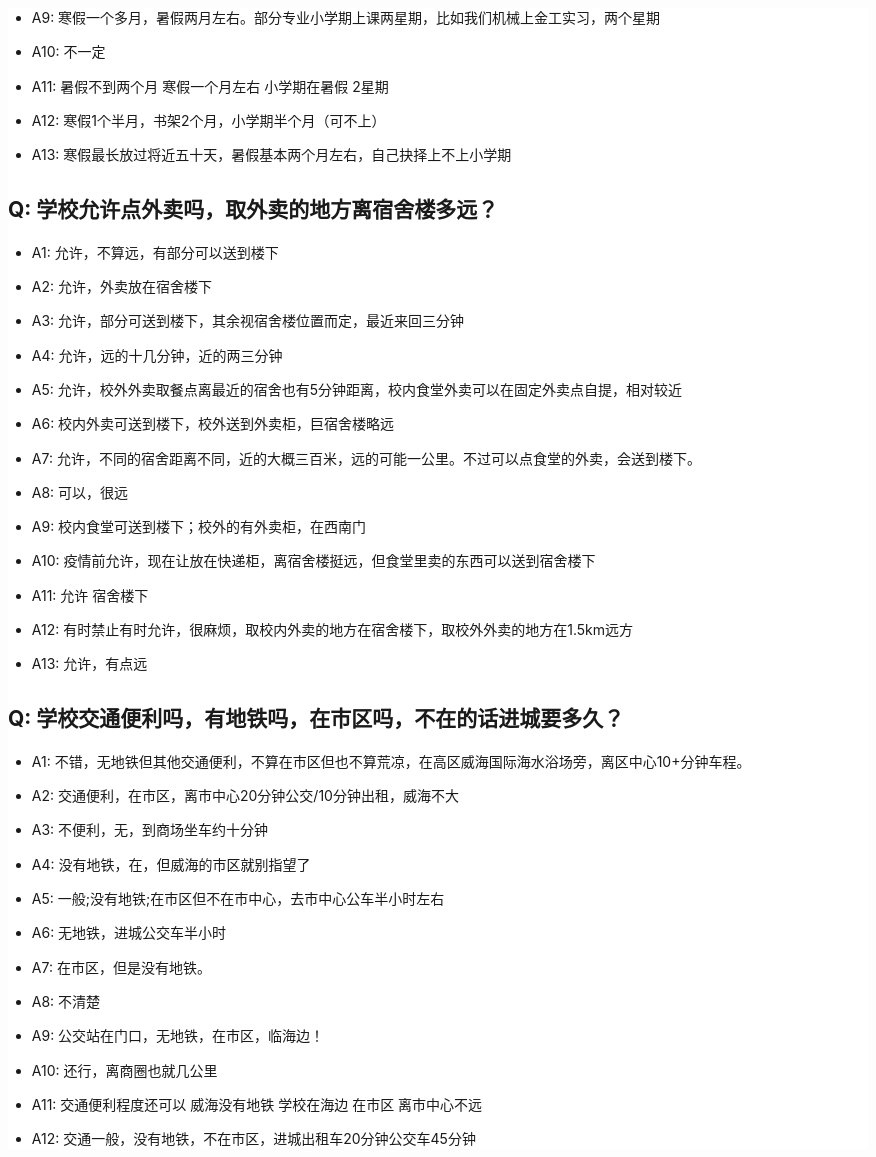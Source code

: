 - A9: 寒假一个多月，暑假两月左右。部分专业小学期上课两星期，比如我们机械上金工实习，两个星期

- A10: 不一定

- A11: 暑假不到两个月 寒假一个月左右 小学期在暑假 2星期

- A12: 寒假1个半月，书架2个月，小学期半个月（可不上）

- A13: 寒假最长放过将近五十天，暑假基本两个月左右，自己抉择上不上小学期

## Q: 学校允许点外卖吗，取外卖的地方离宿舍楼多远？

- A1: 允许，不算远，有部分可以送到楼下

- A2: 允许，外卖放在宿舍楼下

- A3: 允许，部分可送到楼下，其余视宿舍楼位置而定，最近来回三分钟

- A4: 允许，远的十几分钟，近的两三分钟

- A5: 允许，校外外卖取餐点离最近的宿舍也有5分钟距离，校内食堂外卖可以在固定外卖点自提，相对较近

- A6: 校内外卖可送到楼下，校外送到外卖柜，巨宿舍楼略远

- A7: 允许，不同的宿舍距离不同，近的大概三百米，远的可能一公里。不过可以点食堂的外卖，会送到楼下。

- A8: 可以，很远

- A9: 校内食堂可送到楼下；校外的有外卖柜，在西南门

- A10: 疫情前允许，现在让放在快递柜，离宿舍楼挺远，但食堂里卖的东西可以送到宿舍楼下

- A11: 允许 宿舍楼下

- A12: 有时禁止有时允许，很麻烦，取校内外卖的地方在宿舍楼下，取校外外卖的地方在1.5km远方

- A13: 允许，有点远

## Q: 学校交通便利吗，有地铁吗，在市区吗，不在的话进城要多久？

- A1: 不错，无地铁但其他交通便利，不算在市区但也不算荒凉，在高区威海国际海水浴场旁，离区中心10+分钟车程。

- A2: 交通便利，在市区，离市中心20分钟公交/10分钟出租，威海不大

- A3: 不便利，无，到商场坐车约十分钟

- A4: 没有地铁，在，但威海的市区就别指望了

- A5: 一般;没有地铁;在市区但不在市中心，去市中心公车半小时左右

- A6: 无地铁，进城公交车半小时

- A7: 在市区，但是没有地铁。

- A8: 不清楚

- A9: 公交站在门口，无地铁，在市区，临海边！

- A10: 还行，离商圈也就几公里

- A11: 交通便利程度还可以 威海没有地铁 学校在海边 在市区 离市中心不远

- A12: 交通一般，没有地铁，不在市区，进城出租车20分钟公交车45分钟
